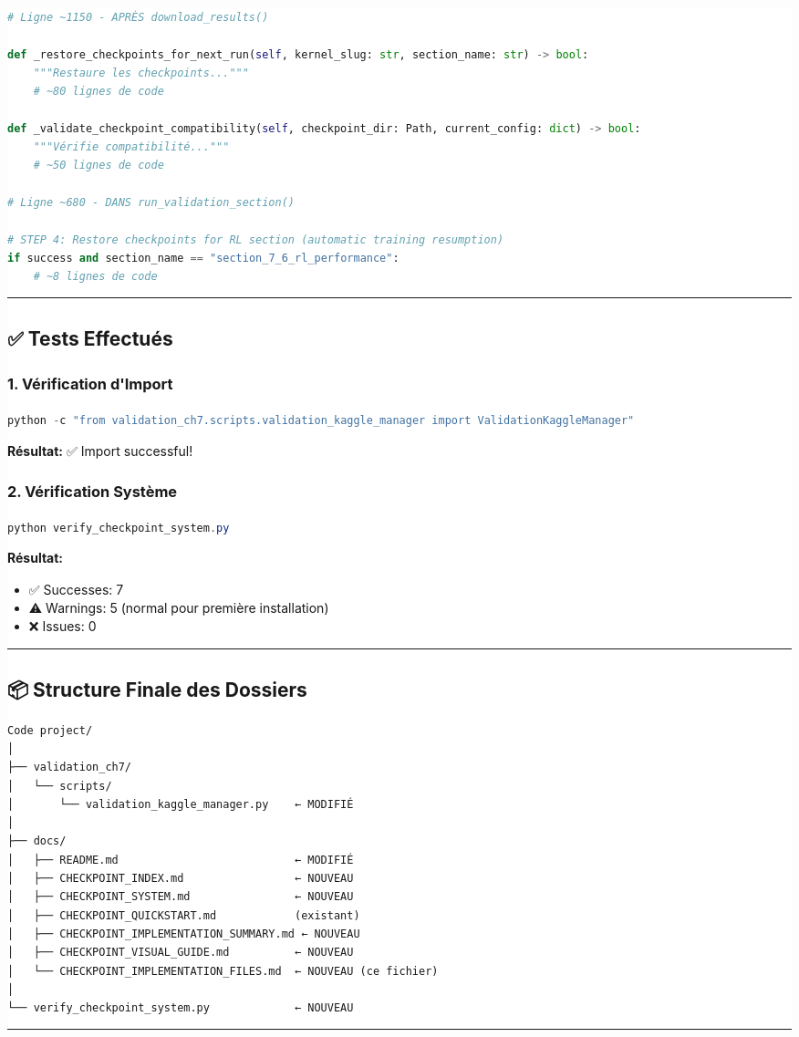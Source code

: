 ```python
# Ligne ~1150 - APRÈS download_results()

def _restore_checkpoints_for_next_run(self, kernel_slug: str, section_name: str) -> bool:
    """Restaure les checkpoints..."""
    # ~80 lignes de code
    
def _validate_checkpoint_compatibility(self, checkpoint_dir: Path, current_config: dict) -> bool:
    """Vérifie compatibilité..."""
    # ~50 lignes de code

# Ligne ~680 - DANS run_validation_section()

# STEP 4: Restore checkpoints for RL section (automatic training resumption)
if success and section_name == "section_7_6_rl_performance":
    # ~8 lignes de code
```

---

## ✅ Tests Effectués

### 1. Vérification d'Import
```powershell
python -c "from validation_ch7.scripts.validation_kaggle_manager import ValidationKaggleManager"
```
**Résultat:** ✅ Import successful!

### 2. Vérification Système
```powershell
python verify_checkpoint_system.py
```
**Résultat:** 
- ✅ Successes: 7
- ⚠️ Warnings: 5 (normal pour première installation)
- ❌ Issues: 0

---

## 📦 Structure Finale des Dossiers

```
Code project/
│
├── validation_ch7/
│   └── scripts/
│       └── validation_kaggle_manager.py    ← MODIFIÉ
│
├── docs/
│   ├── README.md                           ← MODIFIÉ
│   ├── CHECKPOINT_INDEX.md                 ← NOUVEAU
│   ├── CHECKPOINT_SYSTEM.md                ← NOUVEAU
│   ├── CHECKPOINT_QUICKSTART.md            (existant)
│   ├── CHECKPOINT_IMPLEMENTATION_SUMMARY.md ← NOUVEAU
│   ├── CHECKPOINT_VISUAL_GUIDE.md          ← NOUVEAU
│   └── CHECKPOINT_IMPLEMENTATION_FILES.md  ← NOUVEAU (ce fichier)
│
└── verify_checkpoint_system.py             ← NOUVEAU
```

---